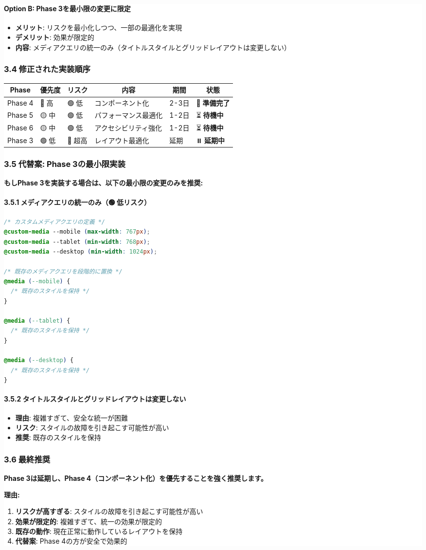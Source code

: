 #### Option B: Phase 3を最小限の変更に限定
- **メリット**: リスクを最小化しつつ、一部の最適化を実現
- **デメリット**: 効果が限定的
- **内容**: メディアクエリの統一のみ（タイトルスタイルとグリッドレイアウトは変更しない）

### 3.4 修正された実装順序

| Phase | 優先度 | リスク | 内容 | 期間 | 状態 |
|-------|--------|--------|------|------|------|
| Phase 4 | 🔴 高 | 🟢 低 | コンポーネント化 | 2-3日 | 🔄 **準備完了** |
| Phase 5 | 🟡 中 | 🟢 低 | パフォーマンス最適化 | 1-2日 | ⏳ **待機中** |
| Phase 6 | 🟡 中 | 🟢 低 | アクセシビリティ強化 | 1-2日 | ⏳ **待機中** |
| Phase 3 | 🟢 低 | 🚨 超高 | レイアウト最適化 | 延期 | ⏸️ **延期中** |

### 3.5 代替案: Phase 3の最小限実装

**もしPhase 3を実装する場合は、以下の最小限の変更のみを推奨:**

#### 3.5.1 メディアクエリの統一のみ（🟢 低リスク）
```css
/* カスタムメディアクエリの定義 */
@custom-media --mobile (max-width: 767px);
@custom-media --tablet (min-width: 768px);
@custom-media --desktop (min-width: 1024px);

/* 既存のメディアクエリを段階的に置換 */
@media (--mobile) {
  /* 既存のスタイルを保持 */
}

@media (--tablet) {
  /* 既存のスタイルを保持 */
}

@media (--desktop) {
  /* 既存のスタイルを保持 */
}
```

#### 3.5.2 タイトルスタイルとグリッドレイアウトは変更しない
- **理由**: 複雑すぎて、安全な統一が困難
- **リスク**: スタイルの故障を引き起こす可能性が高い
- **推奨**: 既存のスタイルを保持

### 3.6 最終推奨

**Phase 3は延期し、Phase 4（コンポーネント化）を優先することを強く推奨します。**

**理由:**
1. **リスクが高すぎる**: スタイルの故障を引き起こす可能性が高い
2. **効果が限定的**: 複雑すぎて、統一の効果が限定的
3. **既存の動作**: 現在正常に動作しているレイアウトを保持
4. **代替案**: Phase 4の方が安全で効果的
